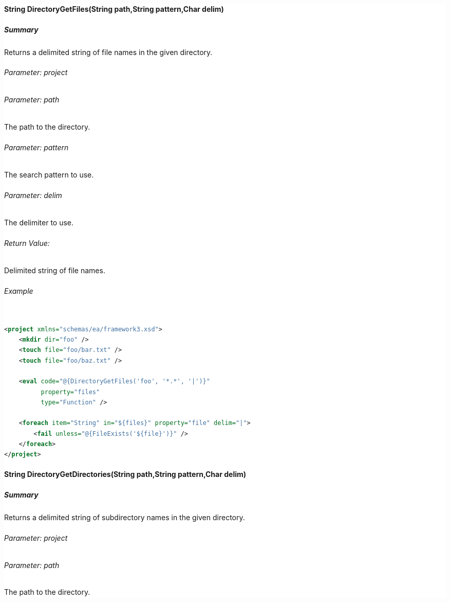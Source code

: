 



#### String DirectoryGetFiles(String path,String pattern,Char delim) ####
##### Summary #####
Returns a delimited string of file names in the given directory.

###### Parameter:  project ######


###### Parameter:  path ######
The path to the directory.

###### Parameter:  pattern ######
The search pattern to use.

###### Parameter:  delim ######
The delimiter to use.

###### Return Value: ######
Delimited string of file names.

###### Example ######

```xml

<project xmlns="schemas/ea/framework3.xsd">
    <mkdir dir="foo" />
    <touch file="foo/bar.txt" />
    <touch file="foo/baz.txt" />
    
    <eval code="@{DirectoryGetFiles('foo', '*.*', '|')}"
          property="files"
          type="Function" />
    
    <foreach item="String" in="${files}" property="file" delim="|">
        <fail unless="@{FileExists('${file}')}" />
    </foreach>
</project>

```





#### String DirectoryGetDirectories(String path,String pattern,Char delim) ####
##### Summary #####
Returns a delimited string of subdirectory names in the given directory.

###### Parameter:  project ######


###### Parameter:  path ######
The path to the directory.

